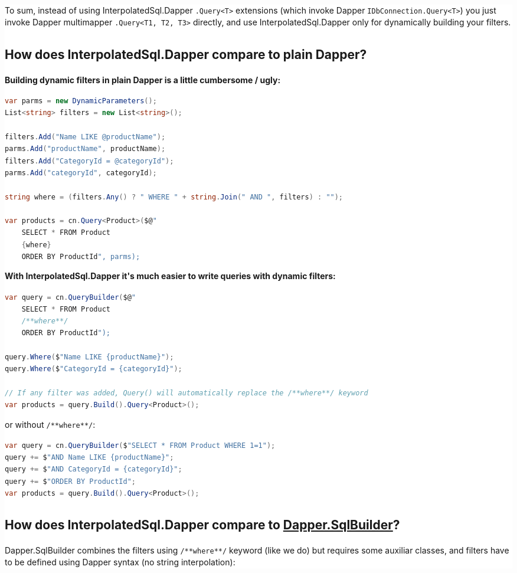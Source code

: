 To sum, instead of using InterpolatedSql.Dapper `.Query<T>` extensions (which invoke Dapper `IDbConnection.Query<T>`) you just invoke Dapper multimapper `.Query<T1, T2, T3>` directly, and use InterpolatedSql.Dapper only for dynamically building your filters.  

## How does InterpolatedSql.Dapper compare to plain Dapper?

**Building dynamic filters in plain Dapper is a little cumbersome / ugly:**
```cs
var parms = new DynamicParameters();
List<string> filters = new List<string>();

filters.Add("Name LIKE @productName"); 
parms.Add("productName", productName);
filters.Add("CategoryId = @categoryId"); 
parms.Add("categoryId", categoryId);

string where = (filters.Any() ? " WHERE " + string.Join(" AND ", filters) : "");

var products = cn.Query<Product>($@"
    SELECT * FROM Product
    {where}
    ORDER BY ProductId", parms);
```

**With InterpolatedSql.Dapper it's much easier to write queries with dynamic filters:**
```cs
var query = cn.QueryBuilder($@"
    SELECT * FROM Product 
    /**where**/ 
    ORDER BY ProductId");

query.Where($"Name LIKE {productName}");
query.Where($"CategoryId = {categoryId}");

// If any filter was added, Query() will automatically replace the /**where**/ keyword
var products = query.Build().Query<Product>();
```

or without `/**where**/`:
```cs
var query = cn.QueryBuilder($"SELECT * FROM Product WHERE 1=1");
query += $"AND Name LIKE {productName}";
query += $"AND CategoryId = {categoryId}";
query += $"ORDER BY ProductId";
var products = query.Build().Query<Product>();
```


## How does InterpolatedSql.Dapper compare to [Dapper.SqlBuilder](https://github.com/DapperLib/Dapper/tree/main/Dapper.SqlBuilder)?

Dapper.SqlBuilder combines the filters using `/**where**/` keyword (like we do) but requires some auxiliar classes, and filters have to be defined using Dapper syntax (no string interpolation):
